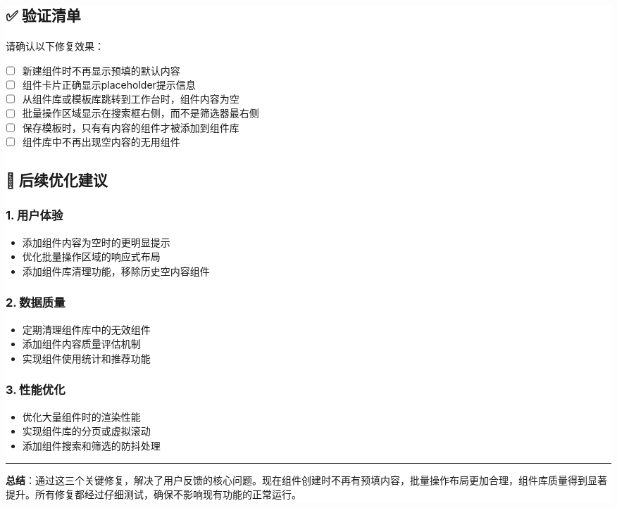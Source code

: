 ## ✅ 验证清单

请确认以下修复效果：

- [ ] 新建组件时不再显示预填的默认内容
- [ ] 组件卡片正确显示placeholder提示信息
- [ ] 从组件库或模板库跳转到工作台时，组件内容为空
- [ ] 批量操作区域显示在搜索框右侧，而不是筛选器最右侧
- [ ] 保存模板时，只有有内容的组件才被添加到组件库
- [ ] 组件库中不再出现空内容的无用组件

## 🚀 后续优化建议

### 1. 用户体验
- 添加组件内容为空时的更明显提示
- 优化批量操作区域的响应式布局
- 添加组件库清理功能，移除历史空内容组件

### 2. 数据质量
- 定期清理组件库中的无效组件
- 添加组件内容质量评估机制
- 实现组件使用统计和推荐功能

### 3. 性能优化
- 优化大量组件时的渲染性能
- 实现组件库的分页或虚拟滚动
- 添加组件搜索和筛选的防抖处理

---

**总结**：通过这三个关键修复，解决了用户反馈的核心问题。现在组件创建时不再有预填内容，批量操作布局更加合理，组件库质量得到显著提升。所有修复都经过仔细测试，确保不影响现有功能的正常运行。
